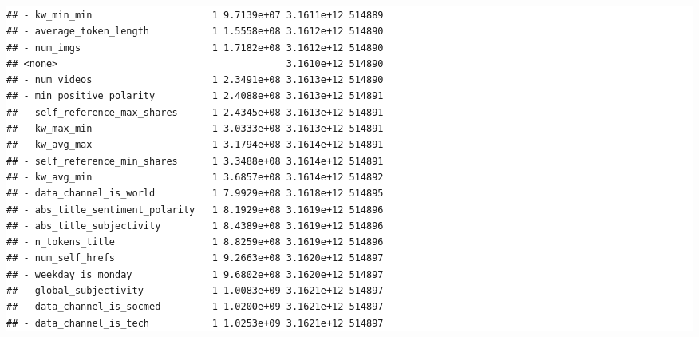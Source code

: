     ## - kw_min_min                     1 9.7139e+07 3.1611e+12 514889
    ## - average_token_length           1 1.5558e+08 3.1612e+12 514890
    ## - num_imgs                       1 1.7182e+08 3.1612e+12 514890
    ## <none>                                        3.1610e+12 514890
    ## - num_videos                     1 2.3491e+08 3.1613e+12 514890
    ## - min_positive_polarity          1 2.4088e+08 3.1613e+12 514891
    ## - self_reference_max_shares      1 2.4345e+08 3.1613e+12 514891
    ## - kw_max_min                     1 3.0333e+08 3.1613e+12 514891
    ## - kw_avg_max                     1 3.1794e+08 3.1614e+12 514891
    ## - self_reference_min_shares      1 3.3488e+08 3.1614e+12 514891
    ## - kw_avg_min                     1 3.6857e+08 3.1614e+12 514892
    ## - data_channel_is_world          1 7.9929e+08 3.1618e+12 514895
    ## - abs_title_sentiment_polarity   1 8.1929e+08 3.1619e+12 514896
    ## - abs_title_subjectivity         1 8.4389e+08 3.1619e+12 514896
    ## - n_tokens_title                 1 8.8259e+08 3.1619e+12 514896
    ## - num_self_hrefs                 1 9.2663e+08 3.1620e+12 514897
    ## - weekday_is_monday              1 9.6802e+08 3.1620e+12 514897
    ## - global_subjectivity            1 1.0083e+09 3.1621e+12 514897
    ## - data_channel_is_socmed         1 1.0200e+09 3.1621e+12 514897
    ## - data_channel_is_tech           1 1.0253e+09 3.1621e+12 514897